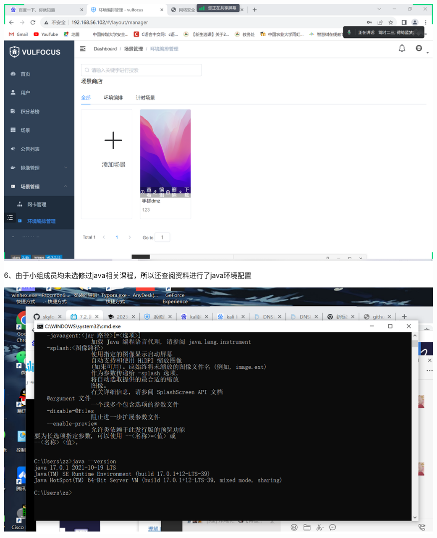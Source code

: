 ![vulfocus环境编排处理](img/vulfocus环境编排处理.png)

6、由于小组成员均未选修过java相关课程，所以还查阅资料进行了java环境配置

![java环境配置成功](img/java环境配置成功.png)
